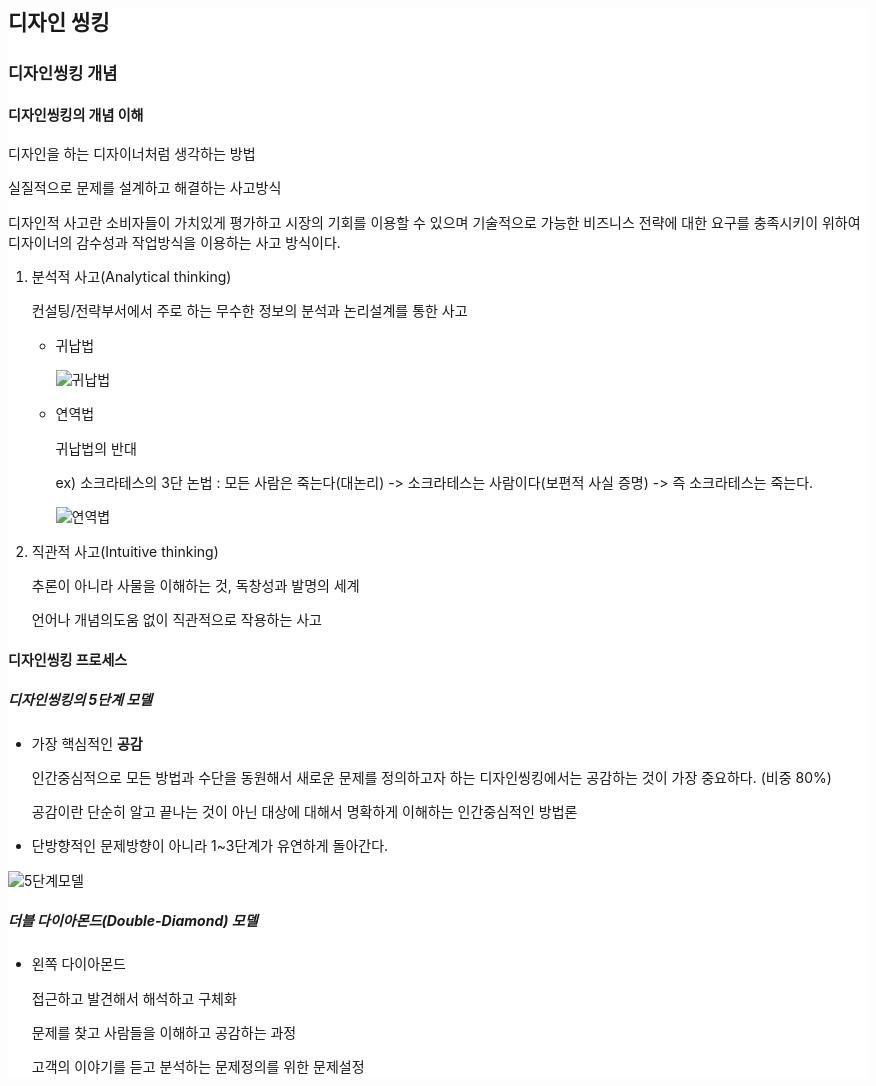 ## 디자인 씽킹

### 디자인씽킹 개념

#### 디자인씽킹의 개념 이해

디자인을 하는 디자이너처럼 생각하는 방법

실질적으로 문제를 설계하고 해결하는 사고방식

디자인적 사고란 소비자들이 가치있게 평가하고 시장의 기회를 이용할 수 있으며 기술적으로 가능한 비즈니스 전략에 대한 요구를 충족시키이 위하여 디자이너의 감수성과 작업방식을 이용하는 사고 방식이다.

1. 분석적 사고(Analytical thinking)

   컨설팅/전략부서에서 주로 하는 무수한 정보의 분석과 논리설계를 통한 사고

   - 귀납법

     ![귀납법](https://ifh.cc/g/kPOLmj.png)

   - 연역법

     귀납법의 반대

     ex) 소크라테스의 3단 논법 : 모든 사람은 죽는다(대논리) -> 소크라테스는 사람이다(보편적 사실 증명) -> 즉 소크라테스는 죽는다.

     ![연역볍](https://ifh.cc/g/1Nwlrl.png)

2. 직관적 사고(Intuitive thinking)

   추론이 아니라 사물을 이해하는 것, 독창성과 발명의 세계

   언어나 개념의도움 없이 직관적으로 작용하는 사고

#### 디자인씽킹 프로세스

##### 디자인씽킹의 5단계 모델

- 가장 핵심적인 **공감**

  인간중심적으로 모든 방법과 수단을 동원해서 새로운 문제를 정의하고자 하는 디자인씽킹에서는 공감하는 것이 가장 중요하다. (비중 80%)

  공감이란 단순히 알고 끝나는 것이 아닌 대상에 대해서 명확하게 이해하는 인간중심적인 방법론

- 단방향적인 문제방향이 아니라 1~3단계가 유연하게 돌아간다.

![5단계모델](https://ifh.cc/g/GVsvDQ.jpg)

##### 더블 다이아몬드(Double-Diamond) 모델

- 왼쪽 다이아몬드

  접근하고 발견해서 해석하고 구체화

  문제를 찾고 사람들을 이해하고 공감하는 과정

  고객의 이야기를 듣고 분석하는 문제정의를 위한 문제설정
